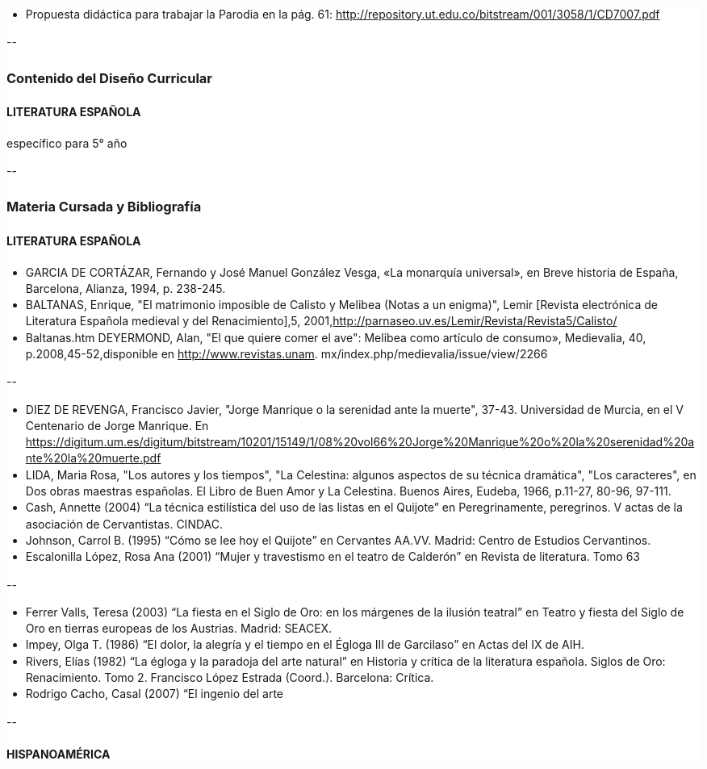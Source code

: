 - Propuesta didáctica para trabajar la Parodia en la pág. 61: http://repository.ut.edu.co/bitstream/001/3058/1/CD7007.pdf

--

### Contenido del Diseño Curricular 

#### LITERATURA ESPAÑOLA 

específico para 5° año

--

### Materia Cursada y Bibliografía

#### LITERATURA ESPAÑOLA

- GARCIA DE CORTÁZAR, Fernando y José Manuel González Vesga, «La monarquía universal», en Breve historia de España, Barcelona, Alianza, 1994, p. 238-245. 
- BALTANAS, Enrique, "El matrimonio imposible de Calisto y Melibea (Notas a un enigma)", Lemir [Revista electrónica de Literatura Española medieval y del Renacimiento],5, 2001,http://parnaseo.uv.es/Lemir/Revista/Revista5/Calisto/
- Baltanas.htm DEYERMOND, Alan, "El que quiere comer el ave": Melibea como artículo de consumo», Medievalia, 40, p.2008,45-52,disponible en http://www.revistas.unam. mx/index.php/medievalia/issue/view/2266

--

- DIEZ DE REVENGA, Francisco Javier, "Jorge Manrique o la serenidad ante la muerte", 37-43. Universidad de Murcia, en el V Centenario de Jorge Manrique. En https://digitum.um.es/digitum/bitstream/10201/15149/1/08%20vol66%20Jorge%20Manrique%20o%20la%20serenidad%20ante%20la%20muerte.pdf
- LIDA, Maria Rosa, "Los autores y los tiempos", "La Celestina: algunos aspectos de su técnica dramática", "Los caracteres", en Dos obras maestras españolas. El Libro de Buen Amor y La Celestina. Buenos Aires, Eudeba, 1966, p.11-27, 80-96, 97-111.
- Cash, Annette (2004) “La técnica estilística del uso de las listas en el Quijote” en Peregrinamente, peregrinos. V actas de la asociación de Cervantistas. CINDAC. 
- Johnson, Carrol B. (1995) “Cómo se lee hoy el Quijote” en Cervantes AA.VV. Madrid: Centro de Estudios Cervantinos. 
- Escalonilla López, Rosa Ana (2001) “Mujer y travestismo en el teatro de Calderón” en Revista de literatura. Tomo 63 

--

- Ferrer Valls, Teresa (2003) “La fiesta en el Siglo de Oro: en los márgenes de la ilusión teatral” en Teatro y fiesta del Siglo de Oro en tierras europeas de los Austrias. Madrid: SEACEX. 
- Impey, Olga T. (1986) “El dolor, la alegría y el tiempo en el Égloga III de Garcilaso” en Actas del IX de AIH. 
- Rivers, Elías (1982) “La égloga y la paradoja del arte natural” en Historia y crítica de la literatura española. Siglos de Oro: Renacimiento. Tomo 2. Francisco López Estrada (Coord.). Barcelona: Crítica. 
- Rodrigo Cacho, Casal (2007) “El ingenio del arte 

--

#### HISPANOAMÉRICA
